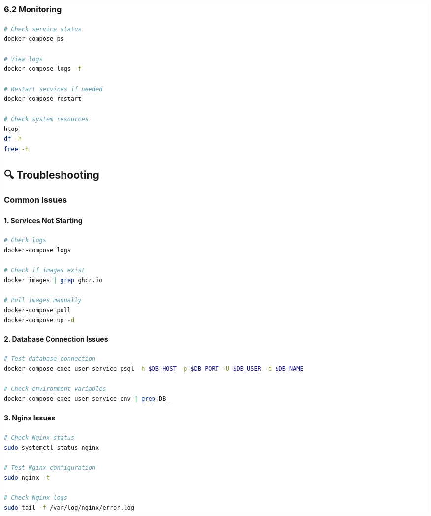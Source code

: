 ### 6.2 Monitoring

```bash
# Check service status
docker-compose ps

# View logs
docker-compose logs -f

# Restart services if needed
docker-compose restart

# Check system resources
htop
df -h
free -h
```

## 🔍 Troubleshooting

### Common Issues

#### 1. **Services Not Starting**
```bash
# Check logs
docker-compose logs

# Check if images exist
docker images | grep ghcr.io

# Pull images manually
docker-compose pull
docker-compose up -d
```

#### 2. **Database Connection Issues**
```bash
# Test database connection
docker-compose exec user-service psql -h $DB_HOST -p $DB_PORT -U $DB_USER -d $DB_NAME

# Check environment variables
docker-compose exec user-service env | grep DB_
```

#### 3. **Nginx Issues**
```bash
# Check Nginx status
sudo systemctl status nginx

# Test Nginx configuration
sudo nginx -t

# Check Nginx logs
sudo tail -f /var/log/nginx/error.log
```
